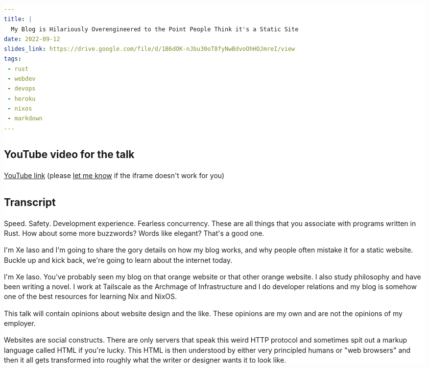 ```yaml
---
title: |
  My Blog is Hilariously Overengineered to the Point People Think it's a Static Site
date: 2022-09-12
slides_link: https://drive.google.com/file/d/1B6dOK-nJbu30oT8fyNwBdvoOhHOJmreI/view
tags:
 - rust
 - webdev
 - devops
 - heroku
 - nixos
 - markdown
---
```


<xeblog-talk-warning></xeblog-talk-warning>

## YouTube video for the talk

<xeblog-video path="talks/my-website/hls/talk"></xeblog-video>

[YouTube link](https://youtu.be/-XX72twf7ZU) (please [let me
know](https://xeiaso.net/contact) if the iframe doesn't work for you)

## Transcript

<xeblog-slide name="my-website/001" essential></xeblog-slide>

Speed. Safety. Development experience. Fearless concurrency. These are all
things that you associate with programs written in Rust. How about some more
buzzwords? Words like elegant? That's a good one.

I'm Xe Iaso and I'm going to share the gory details on how my blog works, and
why people often mistake it for a static website. Buckle up and kick back, we're
going to learn about the internet today.

<xeblog-slide name="my-website/002"></xeblog-slide>

I'm Xe Iaso. You've probably seen my blog on that orange website or that other
orange website. I also study philosophy and have been writing a novel. I work at
Tailscale as the Archmage of Infrastructure and I do developer relations and my
blog is somehow one of the best resources for learning Nix and NixOS.
  
This talk will contain opinions about website design and the like. These
opinions are my own and are not the opinions of my employer.

<xeblog-slide name="my-website/003"></xeblog-slide>

Websites are social constructs. There are only servers that speak this weird
HTTP protocol and sometimes spit out a markup language called HTML if you're
lucky. This HTML is then understood by either very principled humans or "web
browsers" and then it all gets transformed into roughly what the writer or
designer wants it to look like.
